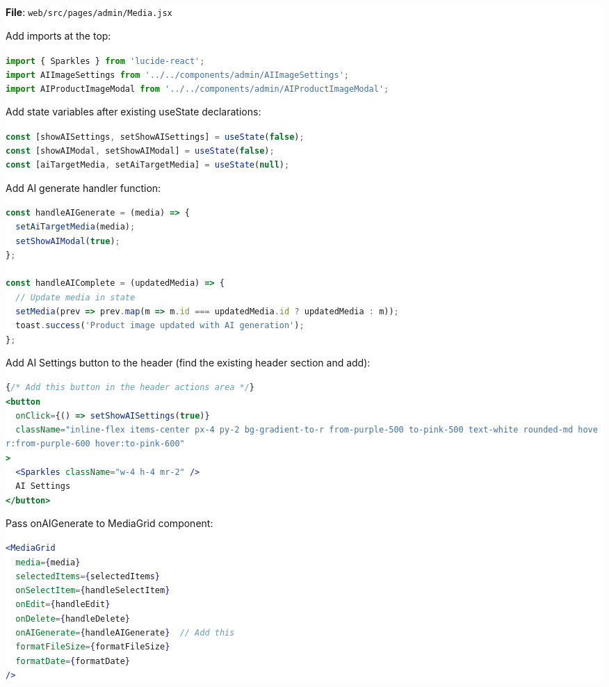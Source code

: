 **File**: `web/src/pages/admin/Media.jsx`

Add imports at the top:
```jsx
import { Sparkles } from 'lucide-react';
import AIImageSettings from '../../components/admin/AIImageSettings';
import AIProductImageModal from '../../components/admin/AIProductImageModal';
```

Add state variables after existing useState declarations:
```jsx
const [showAISettings, setShowAISettings] = useState(false);
const [showAIModal, setShowAIModal] = useState(false);
const [aiTargetMedia, setAiTargetMedia] = useState(null);
```

Add AI generate handler function:
```jsx
const handleAIGenerate = (media) => {
  setAiTargetMedia(media);
  setShowAIModal(true);
};

const handleAIComplete = (updatedMedia) => {
  // Update media in state
  setMedia(prev => prev.map(m => m.id === updatedMedia.id ? updatedMedia : m));
  toast.success('Product image updated with AI generation');
};
```

Add AI Settings button to the header (find the existing header section and add):
```jsx
{/* Add this button in the header actions area */}
<button
  onClick={() => setShowAISettings(true)}
  className="inline-flex items-center px-4 py-2 bg-gradient-to-r from-purple-500 to-pink-500 text-white rounded-md hover:from-purple-600 hover:to-pink-600"
>
  <Sparkles className="w-4 h-4 mr-2" />
  AI Settings
</button>
```

Pass onAIGenerate to MediaGrid component:
```jsx
<MediaGrid
  media={media}
  selectedItems={selectedItems}
  onSelectItem={handleSelectItem}
  onEdit={handleEdit}
  onDelete={handleDelete}
  onAIGenerate={handleAIGenerate}  // Add this
  formatFileSize={formatFileSize}
  formatDate={formatDate}
/>
```

